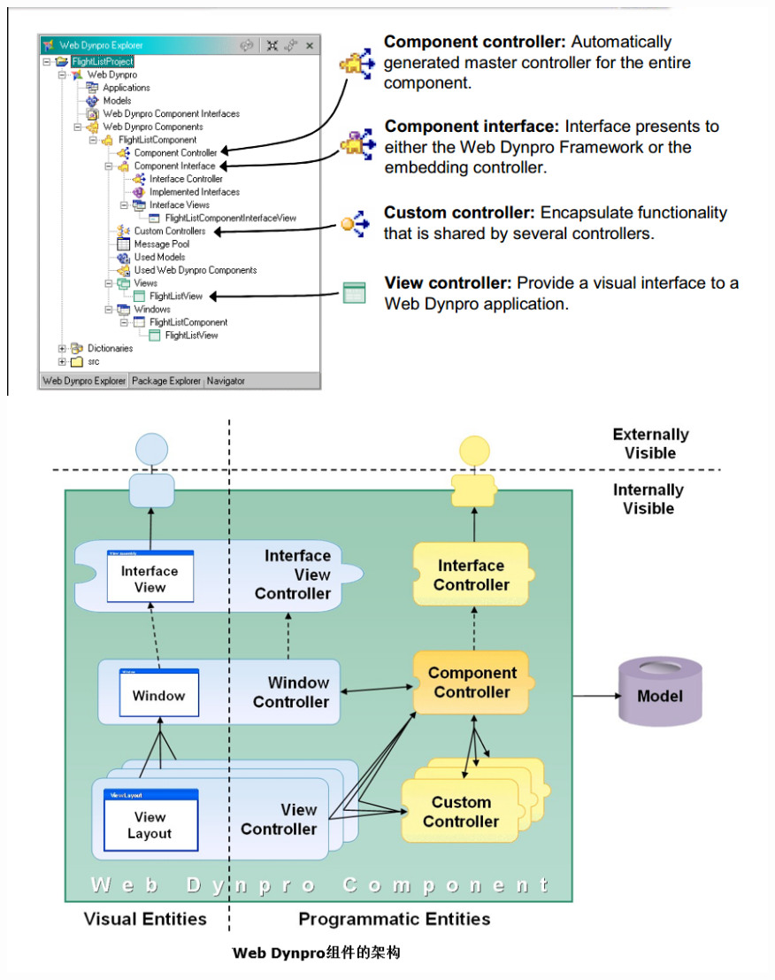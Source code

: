 ![图2：Web Dynpro Explorer2](/images/webdynpro/webDyn2.png)

![图3：Web Dynpro 组件架构](/images/webdynpro/webDyn3.png)

